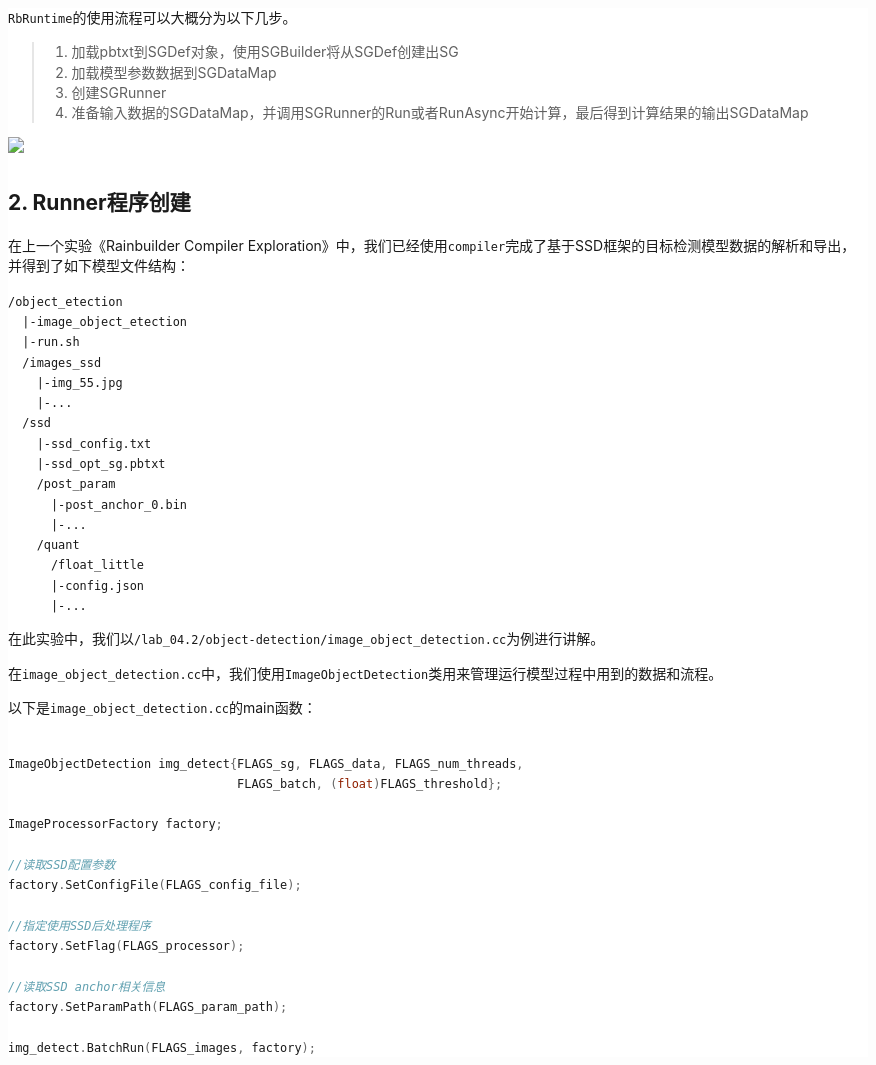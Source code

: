 
`RbRuntime`的使用流程可以大概分为以下几步。

>1. 加载pbtxt到SGDef对象，使用SGBuilder将从SGDef创建出SG
>2. 加载模型参数数据到SGDataMap
>3. 创建SGRunner
>4. 准备输入数据的SGDataMap，并调用SGRunner的Run或者RunAsync开始计算，最后得到计算结果的输出SGDataMap

![](https://i.loli.net/2019/07/05/5d1ebc7dc124b27139.png)







## 2. Runner程序创建

在上一个实验《Rainbuilder Compiler Exploration》中，我们已经使用`compiler`完成了基于SSD框架的目标检测模型数据的解析和导出，并得到了如下模型文件结构：

```shell
/object_etection
  |-image_object_etection
  |-run.sh
  /images_ssd
    |-img_55.jpg
    |-...
  /ssd
    |-ssd_config.txt
    |-ssd_opt_sg.pbtxt
    /post_param
      |-post_anchor_0.bin
      |-...
    /quant
      /float_little
      |-config.json
      |-...
```
在此实验中，我们以`/lab_04.2/object-detection/image_object_detection.cc`为例进行讲解。



在`image_object_detection.cc`中，我们使用`ImageObjectDetection`类用来管理运行模型过程中用到的数据和流程。



以下是`image_object_detection.cc`的main函数：
```c++

ImageObjectDetection img_detect{FLAGS_sg, FLAGS_data, FLAGS_num_threads,
                                FLAGS_batch, (float)FLAGS_threshold};

ImageProcessorFactory factory;

//读取SSD配置参数
factory.SetConfigFile(FLAGS_config_file);

//指定使用SSD后处理程序
factory.SetFlag(FLAGS_processor);

//读取SSD anchor相关信息
factory.SetParamPath(FLAGS_param_path);

img_detect.BatchRun(FLAGS_images, factory);

```
